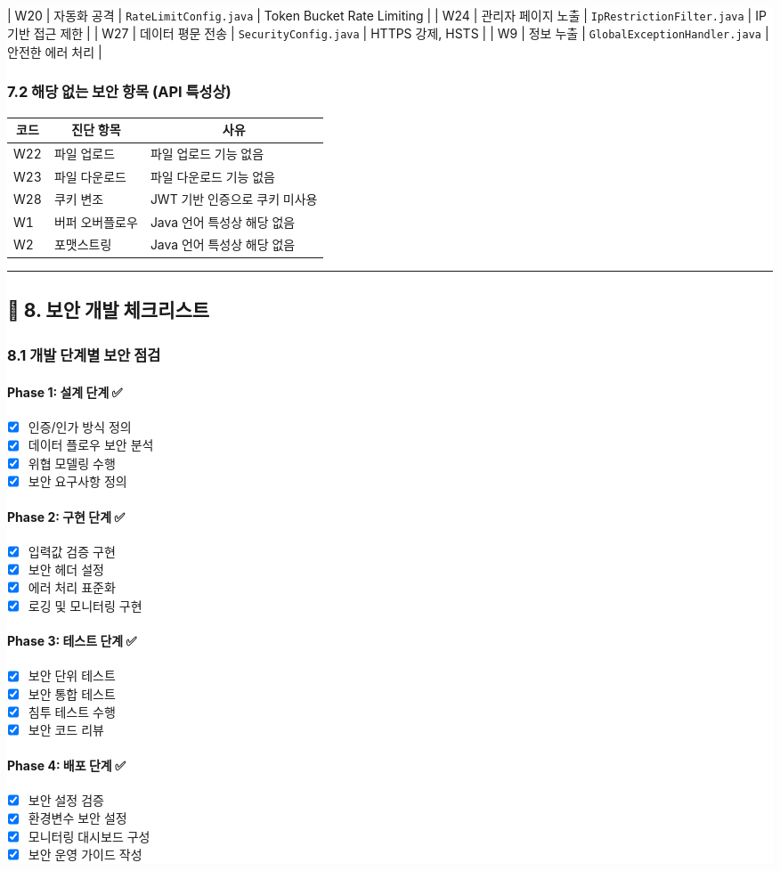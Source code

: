 | W20 | 자동화 공격 | `RateLimitConfig.java` | Token Bucket Rate Limiting |
| W24 | 관리자 페이지 노출 | `IpRestrictionFilter.java` | IP 기반 접근 제한 |
| W27 | 데이터 평문 전송 | `SecurityConfig.java` | HTTPS 강제, HSTS |
| W9 | 정보 누출 | `GlobalExceptionHandler.java` | 안전한 에러 처리 |

### 7.2 해당 없는 보안 항목 (API 특성상)

| 코드 | 진단 항목 | 사유 |
|------|-----------|------|
| W22 | 파일 업로드 | 파일 업로드 기능 없음 |
| W23 | 파일 다운로드 | 파일 다운로드 기능 없음 |
| W28 | 쿠키 변조 | JWT 기반 인증으로 쿠키 미사용 |
| W1 | 버퍼 오버플로우 | Java 언어 특성상 해당 없음 |
| W2 | 포맷스트링 | Java 언어 특성상 해당 없음 |

---

## 🎯 8. 보안 개발 체크리스트

### 8.1 개발 단계별 보안 점검

#### Phase 1: 설계 단계 ✅
- [x] 인증/인가 방식 정의
- [x] 데이터 플로우 보안 분석
- [x] 위협 모델링 수행
- [x] 보안 요구사항 정의

#### Phase 2: 구현 단계 ✅
- [x] 입력값 검증 구현
- [x] 보안 헤더 설정
- [x] 에러 처리 표준화
- [x] 로깅 및 모니터링 구현

#### Phase 3: 테스트 단계 ✅
- [x] 보안 단위 테스트
- [x] 보안 통합 테스트
- [x] 침투 테스트 수행
- [x] 보안 코드 리뷰

#### Phase 4: 배포 단계 ✅
- [x] 보안 설정 검증
- [x] 환경변수 보안 설정
- [x] 모니터링 대시보드 구성
- [x] 보안 운영 가이드 작성
